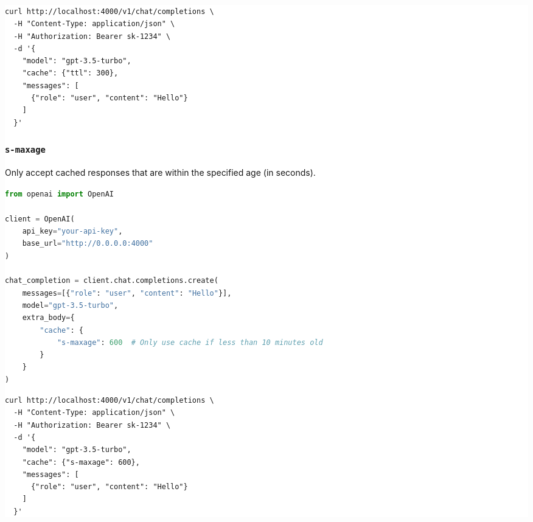 <TabItem value="curl" label="curl">

```shell
curl http://localhost:4000/v1/chat/completions \
  -H "Content-Type: application/json" \
  -H "Authorization: Bearer sk-1234" \
  -d '{
    "model": "gpt-3.5-turbo",
    "cache": {"ttl": 300},
    "messages": [
      {"role": "user", "content": "Hello"}
    ]
  }'
```
</TabItem>
</Tabs>

### `s-maxage`

Only accept cached responses that are within the specified age (in seconds).

<Tabs>
<TabItem value="openai" label="OpenAI Python SDK">

```python
from openai import OpenAI

client = OpenAI(
    api_key="your-api-key",
    base_url="http://0.0.0.0:4000"
)

chat_completion = client.chat.completions.create(
    messages=[{"role": "user", "content": "Hello"}],
    model="gpt-3.5-turbo",
    extra_body={
        "cache": {
            "s-maxage": 600  # Only use cache if less than 10 minutes old
        }
    }
)
```
</TabItem>

<TabItem value="curl" label="curl">

```shell
curl http://localhost:4000/v1/chat/completions \
  -H "Content-Type: application/json" \
  -H "Authorization: Bearer sk-1234" \
  -d '{
    "model": "gpt-3.5-turbo",
    "cache": {"s-maxage": 600},
    "messages": [
      {"role": "user", "content": "Hello"}
    ]
  }'
```
</TabItem>
</Tabs>
